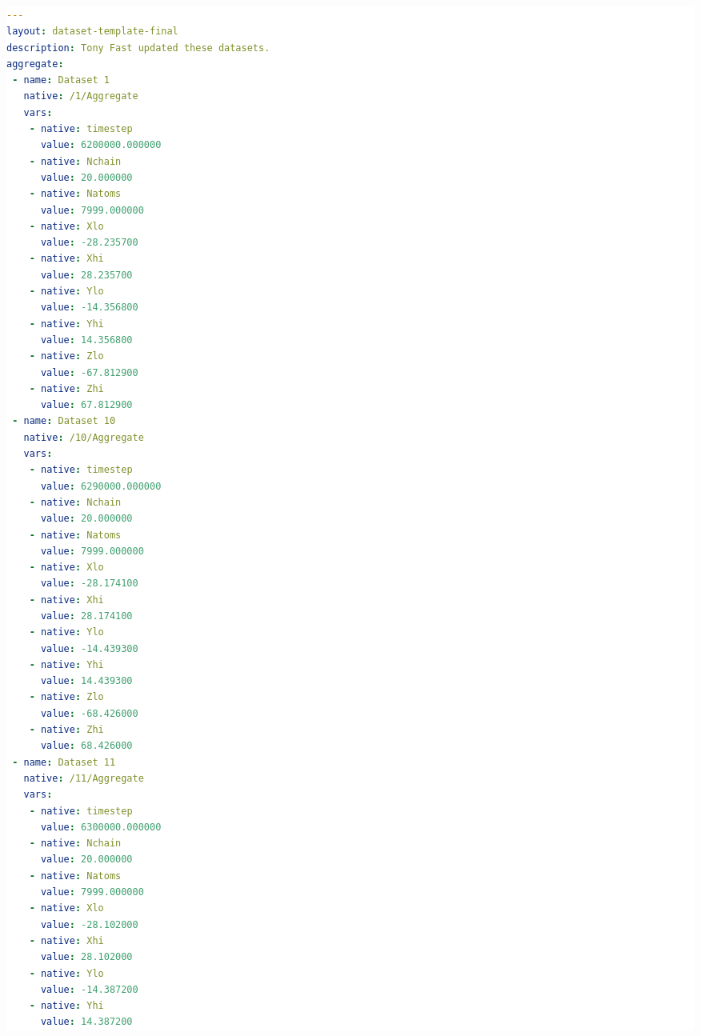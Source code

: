 ```yaml
---
layout: dataset-template-final
description: Tony Fast updated these datasets.
aggregate: 
 - name: Dataset 1
   native: /1/Aggregate
   vars: 
    - native: timestep
      value: 6200000.000000
    - native: Nchain
      value: 20.000000
    - native: Natoms
      value: 7999.000000
    - native: Xlo
      value: -28.235700
    - native: Xhi
      value: 28.235700
    - native: Ylo
      value: -14.356800
    - native: Yhi
      value: 14.356800
    - native: Zlo
      value: -67.812900
    - native: Zhi
      value: 67.812900
 - name: Dataset 10
   native: /10/Aggregate
   vars: 
    - native: timestep
      value: 6290000.000000
    - native: Nchain
      value: 20.000000
    - native: Natoms
      value: 7999.000000
    - native: Xlo
      value: -28.174100
    - native: Xhi
      value: 28.174100
    - native: Ylo
      value: -14.439300
    - native: Yhi
      value: 14.439300
    - native: Zlo
      value: -68.426000
    - native: Zhi
      value: 68.426000
 - name: Dataset 11
   native: /11/Aggregate
   vars: 
    - native: timestep
      value: 6300000.000000
    - native: Nchain
      value: 20.000000
    - native: Natoms
      value: 7999.000000
    - native: Xlo
      value: -28.102000
    - native: Xhi
      value: 28.102000
    - native: Ylo
      value: -14.387200
    - native: Yhi
      value: 14.387200
```